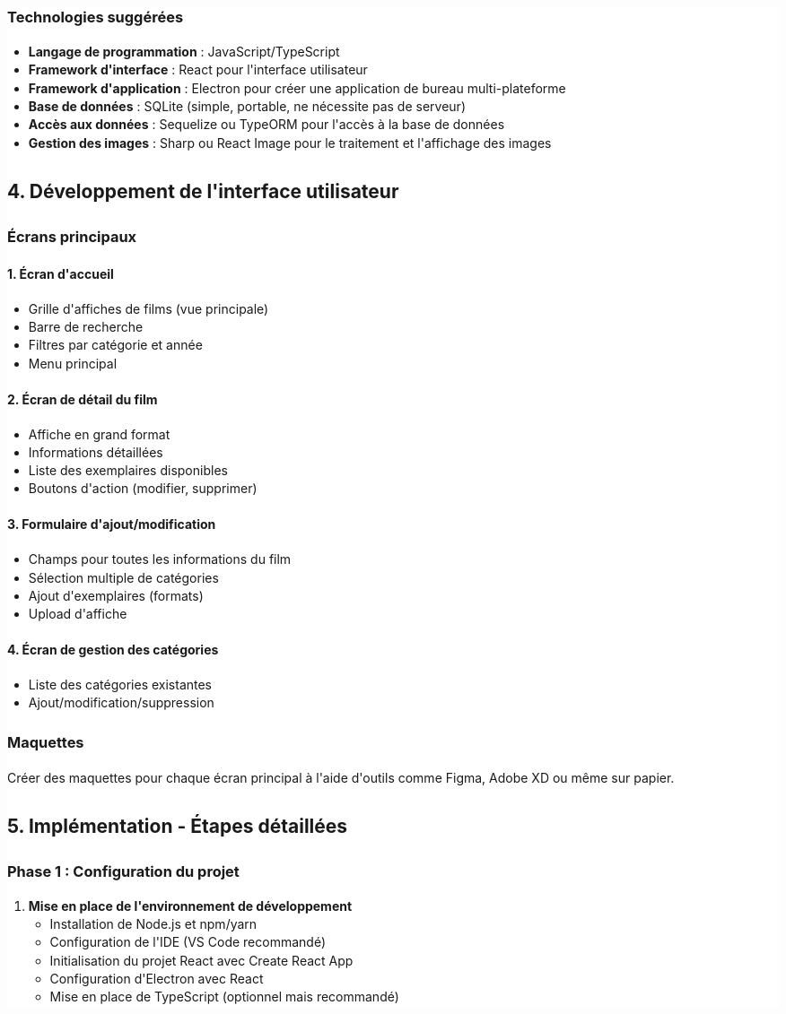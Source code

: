 ### Technologies suggérées
- **Langage de programmation** : JavaScript/TypeScript
- **Framework d'interface** : React pour l'interface utilisateur
- **Framework d'application** : Electron pour créer une application de bureau multi-plateforme
- **Base de données** : SQLite (simple, portable, ne nécessite pas de serveur)
- **Accès aux données** : Sequelize ou TypeORM pour l'accès à la base de données
- **Gestion des images** : Sharp ou React Image pour le traitement et l'affichage des images

## 4. Développement de l'interface utilisateur

### Écrans principaux

#### 1. Écran d'accueil
- Grille d'affiches de films (vue principale)
- Barre de recherche
- Filtres par catégorie et année
- Menu principal

#### 2. Écran de détail du film
- Affiche en grand format
- Informations détaillées
- Liste des exemplaires disponibles
- Boutons d'action (modifier, supprimer)

#### 3. Formulaire d'ajout/modification
- Champs pour toutes les informations du film
- Sélection multiple de catégories
- Ajout d'exemplaires (formats)
- Upload d'affiche

#### 4. Écran de gestion des catégories
- Liste des catégories existantes
- Ajout/modification/suppression

### Maquettes
Créer des maquettes pour chaque écran principal à l'aide d'outils comme Figma, Adobe XD ou même sur papier.

## 5. Implémentation - Étapes détaillées

### Phase 1 : Configuration du projet

1. **Mise en place de l'environnement de développement**
   - Installation de Node.js et npm/yarn
   - Configuration de l'IDE (VS Code recommandé)
   - Initialisation du projet React avec Create React App
   - Configuration d'Electron avec React
   - Mise en place de TypeScript (optionnel mais recommandé)
